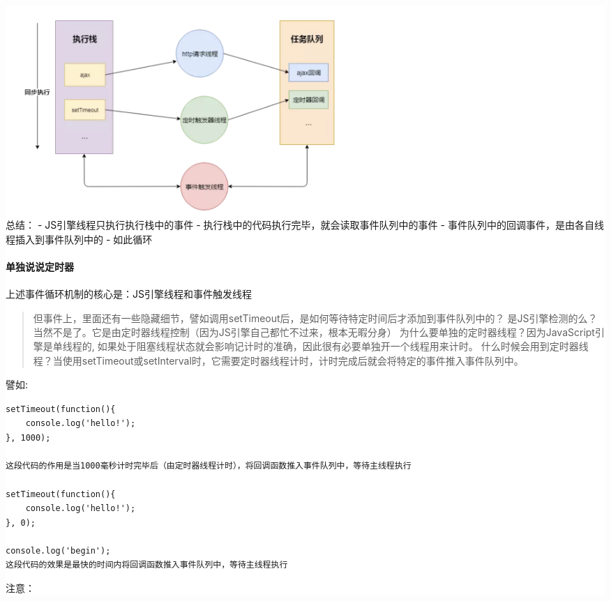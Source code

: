 <div><img src="../../img/WX20190912-162356@2x.png" width = "500" height = "300" align=100 /></div>
总结：
- JS引擎线程只执行执行栈中的事件
- 执行栈中的代码执行完毕，就会读取事件队列中的事件
- 事件队列中的回调事件，是由各自线程插入到事件队列中的
- 如此循环

#### 单独说说定时器
上述事件循环机制的核心是：JS引擎线程和事件触发线程
>但事件上，里面还有一些隐藏细节，譬如调用setTimeout后，是如何等待特定时间后才添加到事件队列中的？
是JS引擎检测的么？当然不是了。它是由定时器线程控制（因为JS引擎自己都忙不过来，根本无暇分身）
为什么要单独的定时器线程？因为JavaScript引擎是单线程的, 如果处于阻塞线程状态就会影响记计时的准确，因此很有必要单独开一个线程用来计时。
什么时候会用到定时器线程？当使用setTimeout或setInterval时，它需要定时器线程计时，计时完成后就会将特定的事件推入事件队列中。

譬如:
```
setTimeout(function(){
    console.log('hello!');
}, 1000);

这段代码的作用是当1000毫秒计时完毕后（由定时器线程计时），将回调函数推入事件队列中，等待主线程执行

setTimeout(function(){
    console.log('hello!');
}, 0);

console.log('begin');
这段代码的效果是最快的时间内将回调函数推入事件队列中，等待主线程执行
```
注意：
